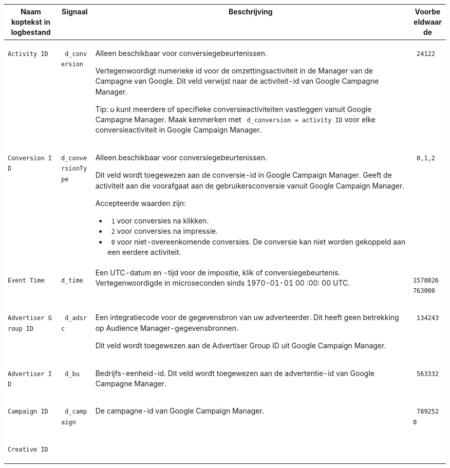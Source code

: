 <table id="table_A5A2A10D471C4C9D8DCD88F9C017040C"> 
 <thead> 
  <tr> 
   <th colname="col1" class="entry"> Naam koptekst in logbestand </th> 
   <th colname="col2" class="entry"> Signaal </th> 
   <th colname="col3" class="entry"> Beschrijving </th> 
   <th colname="col4" class="entry"> Voorbeeldwaarde </th> 
  </tr> 
 </thead>
 <tbody> 
  <tr> 
   <td colname="col1"> <p> <code>Activity ID</code> </p> </td> 
   <td colname="col2"> <p> <code> d_conversion</code> </p> </td> 
   <td colname="col3"> <p>Alleen beschikbaar voor conversiegebeurtenissen. </p> <p>Vertegenwoordigt numerieke id voor de omzettingsactiviteit in de Manager van de Campagne van Google. Dit veld verwijst naar de activiteit-id van Google Campagne Manager. </p> <p> <p>Tip: u kunt meerdere of specifieke conversieactiviteiten vastleggen vanuit Google Campagne Manager. Maak kenmerken met <code> d_conversion = activity ID</code> voor elke conversieactiviteit in Google Campaign Manager. </p> </p> </td> 
   <td colname="col4"> <p> <code> 24122</code> </p> </td> 
  </tr> 
  <tr> 
   <td colname="col1"> <p> <code>Conversion ID</code> </p> </td> 
   <td colname="col2"> <p> <code>d_conversionType</code> </p> </td> 
   <td colname="col3"> <p>Alleen beschikbaar voor conversiegebeurtenissen. </p> <p>Dit veld wordt toegewezen aan de conversie-id in Google Campaign Manager. Geeft de activiteit aan die voorafgaat aan de gebruikersconversie vanuit Google Campaign Manager. </p> <p>Accepteerde waarden zijn: </p> <p> 
     <ul id="ul_2256294F1C6F448B9F269D00D4DFEE65"> 
      <li id="li_29D3FF8919B7404297E80BACA913117A"> <code> 1</code> voor conversies na klikken. </li> 
      <li id="li_B5250A63A2C1413FAF1FDC8272BFFB97"> <code> 2</code> voor conversies na impressie. </li> 
      <li id="li_81007A984F554932AC3354E41A42D57B"> <code> 0</code> voor niet-overeenkomende conversies. De conversie kan niet worden gekoppeld aan een eerdere activiteit. </li> 
     </ul> </p> </td> 
   <td colname="col4"> <p> <code> 0,1,2</code> </p> </td> 
  </tr>
   <tr> 
   <td colname="col1"> <p> <code>Event Time</code> </p> </td> 
   <td colname="col2"> <p><code>d_time</code> </p> </td> 
   <td colname="col3">Een UTC-datum en -tijd voor de impositie, klik of conversiegebeurtenis. Vertegenwoordigde in microseconden sinds 1970-01-01 00 :00: 00 UTC.</td> 
   <td colname="col4"> <p> <code>1570826763000</code> </p> </td> 
  </tr> 
  <tr> 
   <td colname="col1"> <p> <code>Advertiser Group ID</code> </p> </td> 
   <td colname="col2"> <p> <code> d_adsrc</code> </p> </td> 
   <td colname="col3"><p>Een integratiecode voor de gegevensbron van uw adverteerder. Dit heeft geen betrekking op Audience Manager-gegevensbronnen.</p> <p>Dit veld wordt toegewezen aan de Advertiser Group ID uit Google Campaign Manager. </p> </td> 
   <td colname="col4"> <p> <code> 134243</code> </p> </td> 
  </tr> 
  <tr> 
   <td colname="col1"> <p> <code>Advertiser ID</code> </p> </td> 
   <td colname="col2"> <p> <code> d_bu</code> </p> </td> 
   <td colname="col3"> <p>Bedrijfs-eenheid-id. Dit veld wordt toegewezen aan de advertentie-id van Google Campagne Manager. </p> </td> 
   <td colname="col4"> <p> <code> 563332</code> </p> </td> 
  </tr> 
  <tr> 
   <td colname="col1"> <p> <code>Campaign ID</code> </p> </td> 
   <td colname="col2"> <p> <code> d_campaign</code> </p> </td> 
   <td colname="col3"> <p>De campagne-id van Google Campaign Manager.</p> </td> 
   <td colname="col4"> <p> <code> 7892520</code> </p> </td> 
  </tr> 
  <tr> 
   <td colname="col1"> <p> <code>Creative ID</code> </p> </td> 